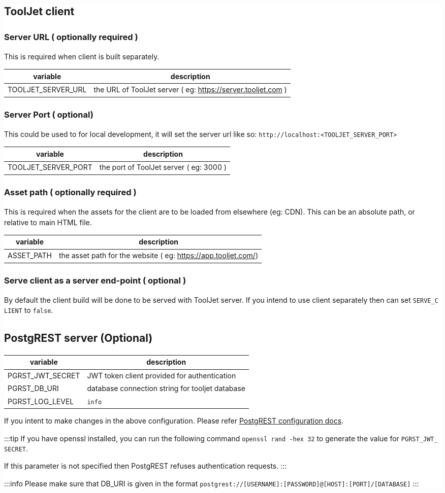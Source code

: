 ## ToolJet client

### Server URL ( optionally required )

This is required when client is built separately.

| variable           | description                                                  |
| ------------------ | ------------------------------------------------------------ |
| TOOLJET_SERVER_URL | the URL of ToolJet server ( eg: https://server.tooljet.com ) |

### Server Port ( optional)

This could be used to for local development, it will set the server url like so: `http://localhost:<TOOLJET_SERVER_PORT>`

| variable            | description                             |
| ------------------- | --------------------------------------- |
| TOOLJET_SERVER_PORT | the port of ToolJet server ( eg: 3000 ) |

### Asset path ( optionally required )

This is required when the assets for the client are to be loaded from elsewhere (eg: CDN).
This can be an absolute path, or relative to main HTML file.

| variable   | description                                                    |
| ---------- | -------------------------------------------------------------- |
| ASSET_PATH | the asset path for the website ( eg: https://app.tooljet.com/) |

### Serve client as a server end-point ( optional )

By default the client build will be done to be served with ToolJet server.
If you intend to use client separately then can set `SERVE_CLIENT` to `false`.

## PostgREST server (Optional)

| variable         | description                                     |
| ---------------- | ----------------------------------------------- |
| PGRST_JWT_SECRET | JWT token client provided for authentication    |
| PGRST_DB_URI     | database connection string for tooljet database |
| PGRST_LOG_LEVEL  | `info`                                          |

If you intent to make changes in the above configuration. Please refer [PostgREST configuration docs](https://postgrest.org/en/stable/configuration.html#environment-variables).

:::tip
If you have openssl installed, you can run the following command `openssl rand -hex 32` to generate the value for `PGRST_JWT_SECRET`.

If this parameter is not specified then PostgREST refuses authentication requests.
:::

:::info
Please make sure that DB_URI is given in the format `postgrest://[USERNAME]:[PASSWORD]@[HOST]:[PORT]/[DATABASE]`
:::
